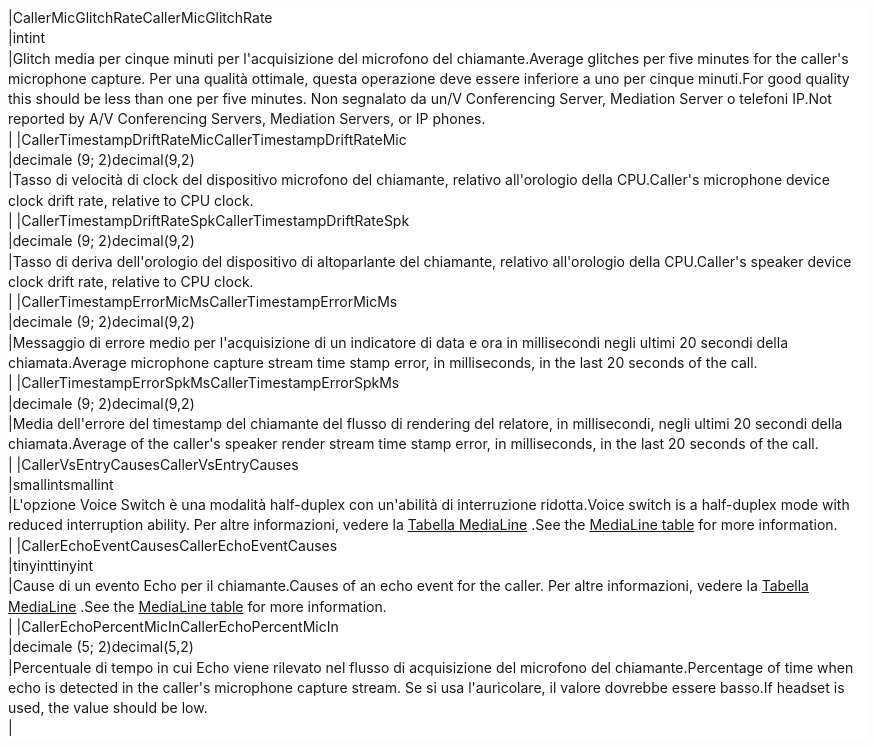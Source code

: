 |<span data-ttu-id="f9bff-411">CallerMicGlitchRate</span><span class="sxs-lookup"><span data-stu-id="f9bff-411">CallerMicGlitchRate</span></span>  <br/> |<span data-ttu-id="f9bff-412">int</span><span class="sxs-lookup"><span data-stu-id="f9bff-412">int</span></span>  <br/> |<span data-ttu-id="f9bff-413">Glitch media per cinque minuti per l'acquisizione del microfono del chiamante.</span><span class="sxs-lookup"><span data-stu-id="f9bff-413">Average glitches per five minutes for the caller's microphone capture.</span></span> <span data-ttu-id="f9bff-414">Per una qualità ottimale, questa operazione deve essere inferiore a uno per cinque minuti.</span><span class="sxs-lookup"><span data-stu-id="f9bff-414">For good quality this should be less than one per five minutes.</span></span> <span data-ttu-id="f9bff-415">Non segnalato da un/V Conferencing Server, Mediation Server o telefoni IP.</span><span class="sxs-lookup"><span data-stu-id="f9bff-415">Not reported by A/V Conferencing Servers, Mediation Servers, or IP phones.</span></span>  <br/> |
|<span data-ttu-id="f9bff-416">CallerTimestampDriftRateMic</span><span class="sxs-lookup"><span data-stu-id="f9bff-416">CallerTimestampDriftRateMic</span></span>  <br/> |<span data-ttu-id="f9bff-417">decimale (9; 2)</span><span class="sxs-lookup"><span data-stu-id="f9bff-417">decimal(9,2)</span></span>  <br/> |<span data-ttu-id="f9bff-418">Tasso di velocità di clock del dispositivo microfono del chiamante, relativo all'orologio della CPU.</span><span class="sxs-lookup"><span data-stu-id="f9bff-418">Caller's microphone device clock drift rate, relative to CPU clock.</span></span>  <br/> |
|<span data-ttu-id="f9bff-419">CallerTimestampDriftRateSpk</span><span class="sxs-lookup"><span data-stu-id="f9bff-419">CallerTimestampDriftRateSpk</span></span>  <br/> |<span data-ttu-id="f9bff-420">decimale (9; 2)</span><span class="sxs-lookup"><span data-stu-id="f9bff-420">decimal(9,2)</span></span>  <br/> |<span data-ttu-id="f9bff-421">Tasso di deriva dell'orologio del dispositivo di altoparlante del chiamante, relativo all'orologio della CPU.</span><span class="sxs-lookup"><span data-stu-id="f9bff-421">Caller's speaker device clock drift rate, relative to CPU clock.</span></span>  <br/> |
|<span data-ttu-id="f9bff-422">CallerTimestampErrorMicMs</span><span class="sxs-lookup"><span data-stu-id="f9bff-422">CallerTimestampErrorMicMs</span></span>  <br/> |<span data-ttu-id="f9bff-423">decimale (9; 2)</span><span class="sxs-lookup"><span data-stu-id="f9bff-423">decimal(9,2)</span></span>  <br/> |<span data-ttu-id="f9bff-424">Messaggio di errore medio per l'acquisizione di un indicatore di data e ora in millisecondi negli ultimi 20 secondi della chiamata.</span><span class="sxs-lookup"><span data-stu-id="f9bff-424">Average microphone capture stream time stamp error, in milliseconds, in the last 20 seconds of the call.</span></span>  <br/> |
|<span data-ttu-id="f9bff-425">CallerTimestampErrorSpkMs</span><span class="sxs-lookup"><span data-stu-id="f9bff-425">CallerTimestampErrorSpkMs</span></span>  <br/> |<span data-ttu-id="f9bff-426">decimale (9; 2)</span><span class="sxs-lookup"><span data-stu-id="f9bff-426">decimal(9,2)</span></span>  <br/> |<span data-ttu-id="f9bff-427">Media dell'errore del timestamp del chiamante del flusso di rendering del relatore, in millisecondi, negli ultimi 20 secondi della chiamata.</span><span class="sxs-lookup"><span data-stu-id="f9bff-427">Average of the caller's speaker render stream time stamp error, in milliseconds, in the last 20 seconds of the call.</span></span>  <br/> |
|<span data-ttu-id="f9bff-428">CallerVsEntryCauses</span><span class="sxs-lookup"><span data-stu-id="f9bff-428">CallerVsEntryCauses</span></span>  <br/> |<span data-ttu-id="f9bff-429">smallint</span><span class="sxs-lookup"><span data-stu-id="f9bff-429">smallint</span></span>  <br/> |<span data-ttu-id="f9bff-430">L'opzione Voice Switch è una modalità half-duplex con un'abilità di interruzione ridotta.</span><span class="sxs-lookup"><span data-stu-id="f9bff-430">Voice switch is a half-duplex mode with reduced interruption ability.</span></span> <span data-ttu-id="f9bff-431">Per altre informazioni, vedere la [Tabella MediaLine](medialine-0.md) .</span><span class="sxs-lookup"><span data-stu-id="f9bff-431">See the [MediaLine table](medialine-0.md) for more information.</span></span> <br/> |
|<span data-ttu-id="f9bff-432">CallerEchoEventCauses</span><span class="sxs-lookup"><span data-stu-id="f9bff-432">CallerEchoEventCauses</span></span>  <br/> |<span data-ttu-id="f9bff-433">tinyint</span><span class="sxs-lookup"><span data-stu-id="f9bff-433">tinyint</span></span>  <br/> |<span data-ttu-id="f9bff-434">Cause di un evento Echo per il chiamante.</span><span class="sxs-lookup"><span data-stu-id="f9bff-434">Causes of an echo event for the caller.</span></span> <span data-ttu-id="f9bff-435">Per altre informazioni, vedere la [Tabella MediaLine](medialine-0.md) .</span><span class="sxs-lookup"><span data-stu-id="f9bff-435">See the [MediaLine table](medialine-0.md) for more information.</span></span> <br/> |
|<span data-ttu-id="f9bff-436">CallerEchoPercentMicIn</span><span class="sxs-lookup"><span data-stu-id="f9bff-436">CallerEchoPercentMicIn</span></span>  <br/> |<span data-ttu-id="f9bff-437">decimale (5; 2)</span><span class="sxs-lookup"><span data-stu-id="f9bff-437">decimal(5,2)</span></span>  <br/> |<span data-ttu-id="f9bff-438">Percentuale di tempo in cui Echo viene rilevato nel flusso di acquisizione del microfono del chiamante.</span><span class="sxs-lookup"><span data-stu-id="f9bff-438">Percentage of time when echo is detected in the caller's microphone capture stream.</span></span> <span data-ttu-id="f9bff-439">Se si usa l'auricolare, il valore dovrebbe essere basso.</span><span class="sxs-lookup"><span data-stu-id="f9bff-439">If headset is used, the value should be low.</span></span>  <br/> |